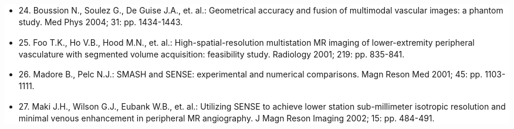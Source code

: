 
- 24\. Boussion N., Soulez G., De Guise J.A., et. al.: Geometrical accuracy and fusion of multimodal vascular images: a phantom study. Med Phys 2004; 31: pp. 1434-1443.


- 25\. Foo T.K., Ho V.B., Hood M.N., et. al.: High-spatial-resolution multistation MR imaging of lower-extremity peripheral vasculature with segmented volume acquisition: feasibility study. Radiology 2001; 219: pp. 835-841.


- 26\. Madore B., Pelc N.J.: SMASH and SENSE: experimental and numerical comparisons. Magn Reson Med 2001; 45: pp. 1103-1111.


- 27\. Maki J.H., Wilson G.J., Eubank W.B., et. al.: Utilizing SENSE to achieve lower station sub-millimeter isotropic resolution and minimal venous enhancement in peripheral MR angiography. J Magn Reson Imaging 2002; 15: pp. 484-491.